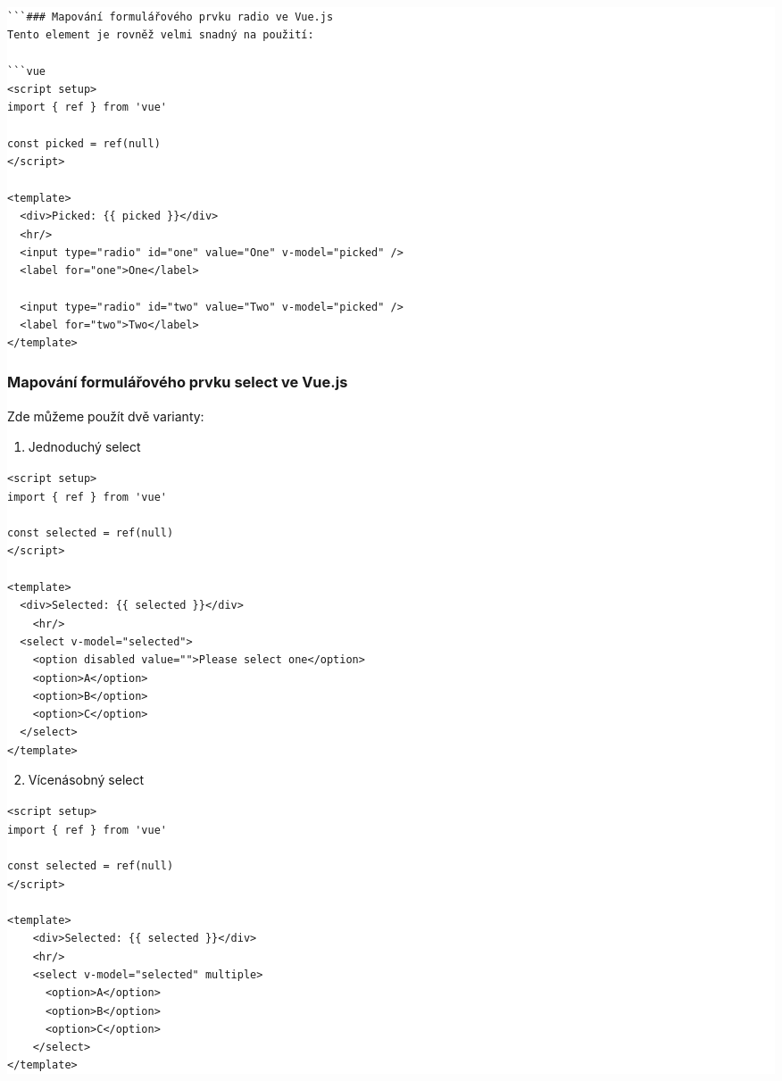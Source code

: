```vue
```### Mapování formulářového prvku radio ve Vue.js
Tento element je rovněž velmi snadný na použití:

```vue
<script setup>
import { ref } from 'vue'

const picked = ref(null)
</script>

<template>
  <div>Picked: {{ picked }}</div>
  <hr/>
  <input type="radio" id="one" value="One" v-model="picked" />
  <label for="one">One</label>

  <input type="radio" id="two" value="Two" v-model="picked" />
  <label for="two">Two</label>
</template>
```
### Mapování formulářového prvku select ve Vue.js
Zde můžeme použít dvě varianty:

1. Jednoduchý select

```vue
<script setup>
import { ref } from 'vue'

const selected = ref(null)
</script>

<template>
  <div>Selected: {{ selected }}</div>
	<hr/>
  <select v-model="selected">
    <option disabled value="">Please select one</option>
    <option>A</option>
    <option>B</option>
    <option>C</option>
  </select>
</template>
```

2. Vícenásobný select

```vue
<script setup>
import { ref } from 'vue'

const selected = ref(null)
</script>

<template>
	<div>Selected: {{ selected }}</div>
	<hr/>
	<select v-model="selected" multiple>
	  <option>A</option>
	  <option>B</option>
	  <option>C</option>
	</select>
</template>
```
